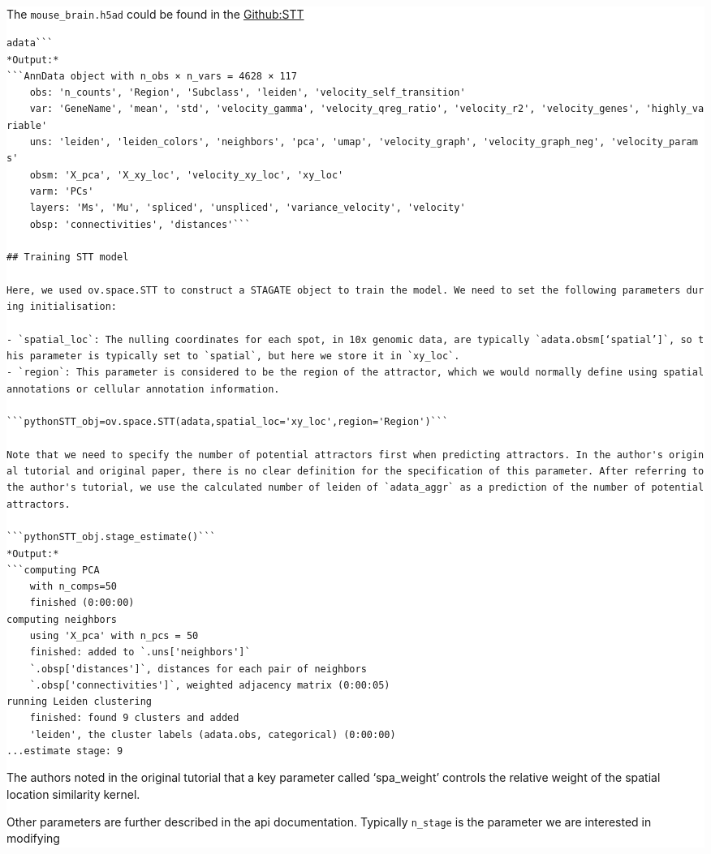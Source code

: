The `mouse_brain.h5ad` could be found in the [Github:STT](https://github.com/cliffzhou92/STT/tree/release/data)

```pythonadata = sc.read_h5ad('mouse_brain.h5ad')
adata```
*Output:*
```AnnData object with n_obs × n_vars = 4628 × 117
    obs: 'n_counts', 'Region', 'Subclass', 'leiden', 'velocity_self_transition'
    var: 'GeneName', 'mean', 'std', 'velocity_gamma', 'velocity_qreg_ratio', 'velocity_r2', 'velocity_genes', 'highly_variable'
    uns: 'leiden', 'leiden_colors', 'neighbors', 'pca', 'umap', 'velocity_graph', 'velocity_graph_neg', 'velocity_params'
    obsm: 'X_pca', 'X_xy_loc', 'velocity_xy_loc', 'xy_loc'
    varm: 'PCs'
    layers: 'Ms', 'Mu', 'spliced', 'unspliced', 'variance_velocity', 'velocity'
    obsp: 'connectivities', 'distances'```

## Training STT model

Here, we used ov.space.STT to construct a STAGATE object to train the model. We need to set the following parameters during initialisation:

- `spatial_loc`: The nulling coordinates for each spot, in 10x genomic data, are typically `adata.obsm[‘spatial’]`, so this parameter is typically set to `spatial`, but here we store it in `xy_loc`.
- `region`: This parameter is considered to be the region of the attractor, which we would normally define using spatial annotations or cellular annotation information.

```pythonSTT_obj=ov.space.STT(adata,spatial_loc='xy_loc',region='Region')```

Note that we need to specify the number of potential attractors first when predicting attractors. In the author's original tutorial and original paper, there is no clear definition for the specification of this parameter. After referring to the author's tutorial, we use the calculated number of leiden of `adata_aggr` as a prediction of the number of potential attractors.

```pythonSTT_obj.stage_estimate()```
*Output:*
```computing PCA
    with n_comps=50
    finished (0:00:00)
computing neighbors
    using 'X_pca' with n_pcs = 50
    finished: added to `.uns['neighbors']`
    `.obsp['distances']`, distances for each pair of neighbors
    `.obsp['connectivities']`, weighted adjacency matrix (0:00:05)
running Leiden clustering
    finished: found 9 clusters and added
    'leiden', the cluster labels (adata.obs, categorical) (0:00:00)
...estimate stage: 9
```

The authors noted in the original tutorial that a key parameter called ‘spa_weight’ controls the relative weight of the spatial location similarity kernel.

Other parameters are further described in the api documentation. Typically `n_stage` is the parameter we are interested in modifying
